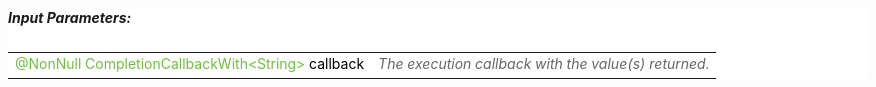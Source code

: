 

##### Input Parameters:

<html><table class="table-inline-parameters"><tr valign="top"><td><font color="#70BF41">@NonNull CompletionCallbackWith&lt;String&gt; <font color="#000">callback</td><td><font color="#666"><i>The execution callback with the value(s) returned.</i></td></tr></table></html></div>


